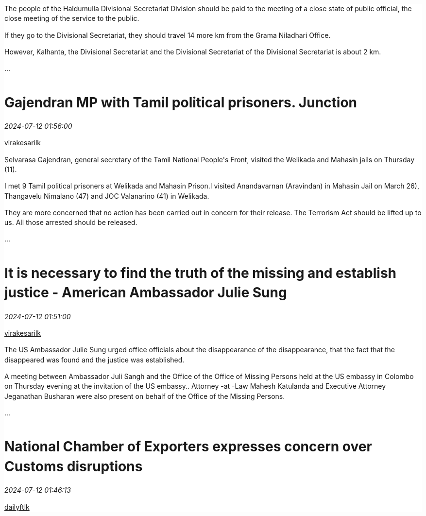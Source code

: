 The people of the Haldumulla Divisional Secretariat Division should be paid to the meeting of a close state of public official, the close meeting of the service to the public.

If they go to the Divisional Secretariat, they should travel 14 more km from the Grama Niladhari Office.

However, Kalhanta, the Divisional Secretariat and the Divisional Secretariat of the Divisional Secretariat is about 2 km.

...



# Gajendran MP with Tamil political prisoners. Junction

*2024-07-12 01:56:00*

[virakesarilk](https://www.virakesari.lk/article/188263)

Selvarasa Gajendran, general secretary of the Tamil National People's Front, visited the Welikada and Mahasin jails on Thursday (11).

I met 9 Tamil political prisoners at Welikada and Mahasin Prison.I visited Anandavarnan (Aravindan) in Mahasin Jail on March 26), Thangavelu Nimalano (47) and JOC Valanarino (41) in Welikada.

They are more concerned that no action has been carried out in concern for their release. The Terrorism Act should be lifted up to us. All those arrested should be released.

...



# It is necessary to find the truth of the missing and establish justice - American Ambassador Julie Sung

*2024-07-12 01:51:00*

[virakesarilk](https://www.virakesari.lk/article/188262)

The US Ambassador Julie Sung urged office officials about the disappearance of the disappearance, that the fact that the disappeared was found and the justice was established.

A meeting between Ambassador Juli Sangh and the Office of the Office of Missing Persons held at the US embassy in Colombo on Thursday evening at the invitation of the US embassy.. Attorney -at -Law Mahesh Katulanda and Executive Attorney Jeganathan Busharan were also present on behalf of the Office of the Missing Persons.

...



# National Chamber of Exporters expresses concern over Customs disruptions

*2024-07-12 01:46:13*

[dailyftlk](https://www.ft.lk/news/National-Chamber-of-Exporters-expresses-concern-over-Customs-disruptions/56-764177)
